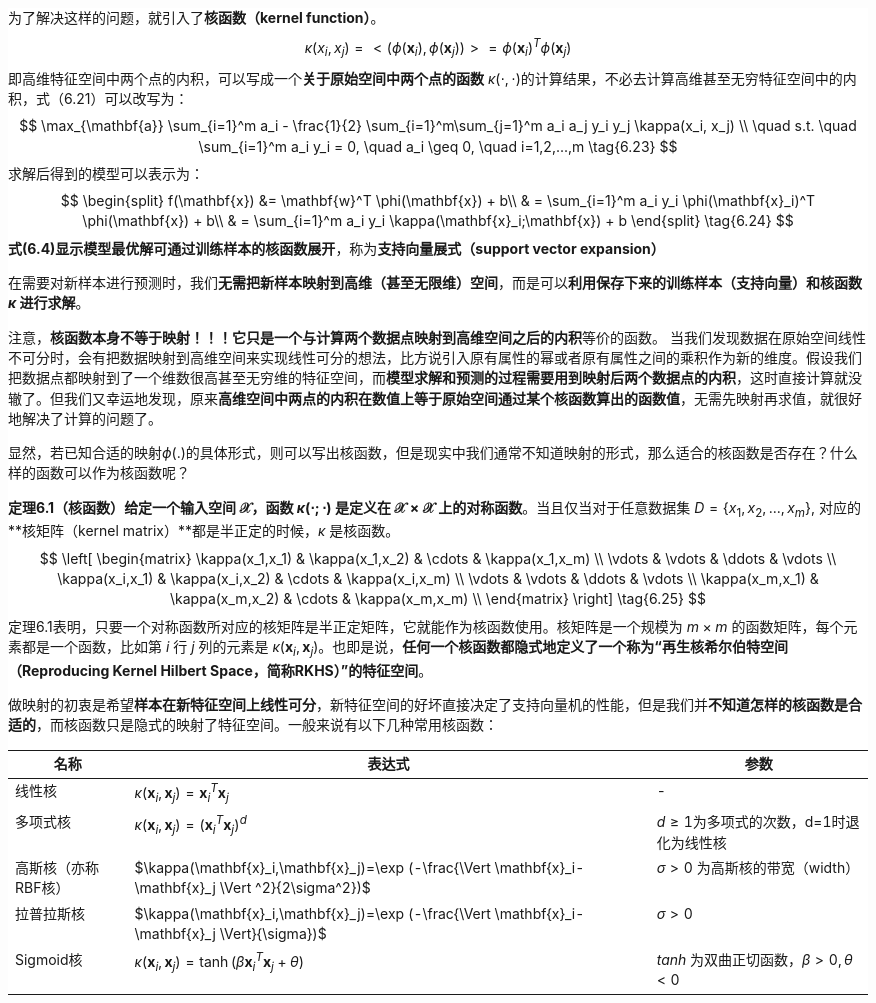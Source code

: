 为了解决这样的问题，就引入了**核函数（kernel function）**。
$$
\kappa(x_i, x_j) = <(\phi(\mathbf{x}_i), \phi(\mathbf{x}_j))> =\phi(\mathbf{x}_i)^T \phi(\mathbf{x}_j) \tag{6.22}
$$
即高维特征空间中两个点的内积，可以写成一个**关于原始空间中两个点的函数** $\kappa(\cdot,\cdot)$的计算结果，不必去计算高维甚至无穷特征空间中的内积，式（6.21）可以改写为：
$$
\max_{\mathbf{a}} \sum_{i=1}^m a_i - \frac{1}{2} \sum_{i=1}^m\sum_{j=1}^m a_i a_j y_i y_j \kappa(x_i, x_j) \\ \quad s.t. \quad \sum_{i=1}^m a_i y_i = 0, \quad a_i \geq 0, \quad i=1,2,...,m \tag{6.23}
$$
求解后得到的模型可以表示为：
$$
\begin{split} f(\mathbf{x}) &= \mathbf{w}^T \phi(\mathbf{x}) + b\\ & = \sum_{i=1}^m a_i y_i \phi(\mathbf{x}_i)^T \phi(\mathbf{x}) + b\\ & = \sum_{i=1}^m a_i y_i \kappa(\mathbf{x}_i;\mathbf{x}) + b \end{split} \tag{6.24}
$$
**式(6.4)显示模型最优解可通过训练样本的核函数展开**，称为**支持向量展式（support vector expansion）**

在需要对新样本进行预测时，我们**无需把新样本映射到高维（甚至无限维）空间**，而是可以**利用保存下来的训练样本（支持向量）和核函数 $\kappa$ 进行求解**。

注意，**核函数本身不等于映射！！！它只是一个与计算两个数据点映射到高维空间之后的内积**等价的函数。 当我们发现数据在原始空间线性不可分时，会有把数据映射到高维空间来实现线性可分的想法，比方说引入原有属性的幂或者原有属性之间的乘积作为新的维度。假设我们把数据点都映射到了一个维数很高甚至无穷维的特征空间，而**模型求解和预测的过程需要用到映射后两个数据点的内积**，这时直接计算就没辙了。但我们又幸运地发现，原来**高维空间中两点的内积在数值上等于原始空间通过某个核函数算出的函数值**，无需先映射再求值，就很好地解决了计算的问题了。

显然，若已知合适的映射$\phi(.)$的具体形式，则可以写出核函数，但是现实中我们通常不知道映射的形式，那么适合的核函数是否存在？什么样的函数可以作为核函数呢？

**定理6.1（核函数）**给定一个输入空间 $\mathcal{X}$，函数 $\kappa(\cdot;\cdot)$ 是定义在 $\mathcal{X} \times \mathcal{X}$ 上的**对称函数**。当且仅当对于任意数据集 $D = \{x_1,x_2,...,x_m\}$, 对应的**核矩阵（kernel matrix）**都是半正定的时候，$\kappa$ 是核函数。
$$
\left[
\begin{matrix}
 \kappa(x_1,x_1)     & \kappa(x_1,x_2)      & \cdots & \kappa(x_1,x_m)      \\
 \vdots & \vdots & \ddots & \vdots \\
 \kappa(x_i,x_1)       & \kappa(x_i,x_2)      & \cdots & \kappa(x_i,x_m)       \\
 \vdots & \vdots & \ddots & \vdots \\
 \kappa(x_m,x_1)       & \kappa(x_m,x_2)       & \cdots & \kappa(x_m,x_m)       \\
\end{matrix}
\right] \tag{6.25}
$$
定理6.1表明，只要一个对称函数所对应的核矩阵是半正定矩阵，它就能作为核函数使用。核矩阵是一个规模为 $m \times m$ 的函数矩阵，每个元素都是一个函数，比如第 $i$ 行 $j$ 列的元素是 $\kappa(\mathbf{x}_i,\mathbf{x}_j)$。也即是说，**任何一个核函数都隐式地定义了一个称为“再生核希尔伯特空间（Reproducing Kernel Hilbert Space，简称RKHS）”的特征空间**。

做映射的初衷是希望**样本在新特征空间上线性可分**，新特征空间的好坏直接决定了支持向量机的性能，但是我们并**不知道怎样的核函数是合适的**，而核函数只是隐式的映射了特征空间。一般来说有以下几种常用核函数：

| 名称                | 表达式                                                       | 参数                                        |
| ------------------- | ------------------------------------------------------------ | ------------------------------------------- |
| 线性核              | $\kappa(\mathbf{x}_i,\mathbf{x}_j)=\mathbf{x}_i^T\mathbf{x}_j$ | -                                           |
| 多项式核            | $\kappa(\mathbf{x}_i,\mathbf{x}_j)=(\mathbf{x}_i^T\mathbf{x}_j)^d$ | $d \geq 1$为多项式的次数，d=1时退化为线性核 |
| 高斯核（亦称RBF核） | $\kappa(\mathbf{x}_i,\mathbf{x}_j)=\exp (-\frac{\Vert \mathbf{x}_i-\mathbf{x}_j \Vert ^2}{2\sigma^2})$ | $\sigma>0$ 为高斯核的带宽（width）          |
| 拉普拉斯核          | $\kappa(\mathbf{x}_i,\mathbf{x}_j)=\exp (-\frac{\Vert \mathbf{x}_i-\mathbf{x}_j \Vert}{\sigma})$ | $\sigma>0$                                  |
| Sigmoid核           | $\kappa(\mathbf{x}_i,\mathbf{x}_j)=\tanh(\beta \mathbf{x}_i^T\mathbf{x}_j+\theta)$ | $tanh$ 为双曲正切函数，$\beta>0,\theta<0$   |
